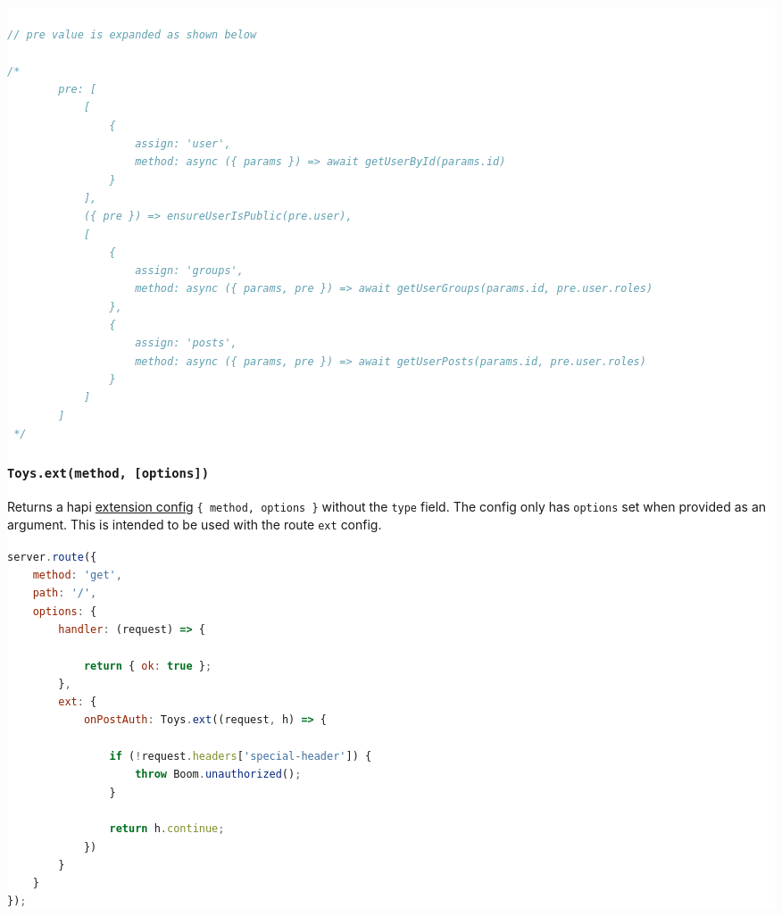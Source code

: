 ```js

// pre value is expanded as shown below

/*
        pre: [
            [
                {
                    assign: 'user',
                    method: async ({ params }) => await getUserById(params.id)
                }
            ],
            ({ pre }) => ensureUserIsPublic(pre.user),
            [
                {
                    assign: 'groups',
                    method: async ({ params, pre }) => await getUserGroups(params.id, pre.user.roles)
                },
                {
                    assign: 'posts',
                    method: async ({ params, pre }) => await getUserPosts(params.id, pre.user.roles)
                }
            ]
        ]
 */
```

### `Toys.ext(method, [options])`

Returns a hapi [extension config](https://github.com/hapijs/hapi/blob/master/API.md#server.ext()) `{ method, options }` without the `type` field. The config only has `options` set when provided as an argument.  This is intended to be used with the route `ext` config.

```js
server.route({
    method: 'get',
    path: '/',
    options: {
        handler: (request) => {

            return { ok: true };
        },
        ext: {
            onPostAuth: Toys.ext((request, h) => {

                if (!request.headers['special-header']) {
                    throw Boom.unauthorized();
                }

                return h.continue;
            })
        }
    }
});
```
